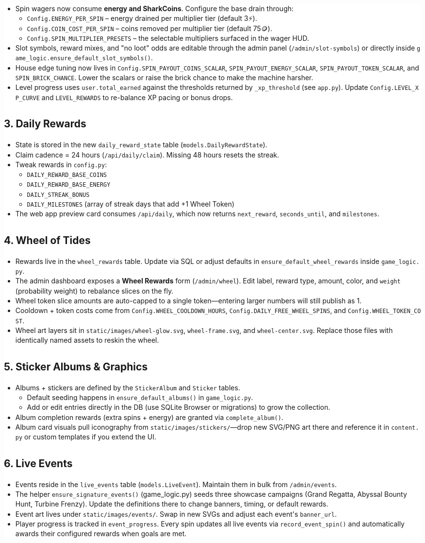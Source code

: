 * Spin wagers now consume **energy and SharkCoins**. Configure the base drain through:
  * `Config.ENERGY_PER_SPIN` – energy drained per multiplier tier (default 3⚡).
  * `Config.COIN_COST_PER_SPIN` – coins removed per multiplier tier (default 75🪙).
  * `Config.SPIN_MULTIPLIER_PRESETS` – the selectable multipliers surfaced in the wager HUD.
* Slot symbols, reward mixes, and "no loot" odds are editable through the admin panel (`/admin/slot-symbols`) or directly inside `game_logic.ensure_default_slot_symbols()`.
* House edge tuning now lives in `Config.SPIN_PAYOUT_COINS_SCALAR`, `SPIN_PAYOUT_ENERGY_SCALAR`, `SPIN_PAYOUT_TOKEN_SCALAR`, and `SPIN_BRICK_CHANCE`. Lower the scalars or raise the brick chance to make the machine harsher.
* Level progress uses `user.total_earned` against the thresholds returned by `_xp_threshold` (see `app.py`). Update `Config.LEVEL_XP_CURVE` and `LEVEL_REWARDS` to re-balance XP pacing or bonus drops.

## 3. Daily Rewards

* State is stored in the new `daily_reward_state` table (`models.DailyRewardState`).
* Claim cadence = 24 hours (`/api/daily/claim`). Missing 48 hours resets the streak.
* Tweak rewards in `config.py`:
  * `DAILY_REWARD_BASE_COINS`
  * `DAILY_REWARD_BASE_ENERGY`
  * `DAILY_STREAK_BONUS`
  * `DAILY_MILESTONES` (array of streak days that add +1 Wheel Token)
* The web app preview card consumes `/api/daily`, which now returns `next_reward`, `seconds_until`, and `milestones`.

## 4. Wheel of Tides

* Rewards live in the `wheel_rewards` table. Update via SQL or adjust defaults in `ensure_default_wheel_rewards` inside `game_logic.py`.
* The admin dashboard exposes a **Wheel Rewards** form (`/admin/wheel`). Edit label, reward type, amount, color, and `weight` (probability weight) to rebalance slices on the fly.
* Wheel token slice amounts are auto-capped to a single token—entering larger numbers will still publish as 1.
* Cooldown + token costs come from `Config.WHEEL_COOLDOWN_HOURS`, `Config.DAILY_FREE_WHEEL_SPINS`, and `Config.WHEEL_TOKEN_COST`.
* Wheel art layers sit in `static/images/wheel-glow.svg`, `wheel-frame.svg`, and `wheel-center.svg`. Replace those files with identically named assets to reskin the wheel.

## 5. Sticker Albums & Graphics

* Albums + stickers are defined by the `StickerAlbum` and `Sticker` tables.
  * Default seeding happens in `ensure_default_albums()` in `game_logic.py`.
  * Add or edit entries directly in the DB (use SQLite Browser or migrations) to grow the collection.
* Album completion rewards (extra spins + energy) are granted via `complete_album()`.
* Album card visuals pull iconography from `static/images/stickers/`—drop new SVG/PNG art there and reference it in `content.py` or custom templates if you extend the UI.

## 6. Live Events

* Events reside in the `live_events` table (`models.LiveEvent`). Maintain them in bulk from `/admin/events`.
* The helper `ensure_signature_events()` (game_logic.py) seeds three showcase campaigns (Grand Regatta, Abyssal Bounty Hunt, Turbine Frenzy). Update the definitions there to change banners, timing, or default rewards.
* Event art lives under `static/images/events/`. Swap in new SVGs and adjust each event's `banner_url`.
* Player progress is tracked in `event_progress`. Every spin updates all live events via `record_event_spin()` and automatically awards their configured rewards when goals are met.
